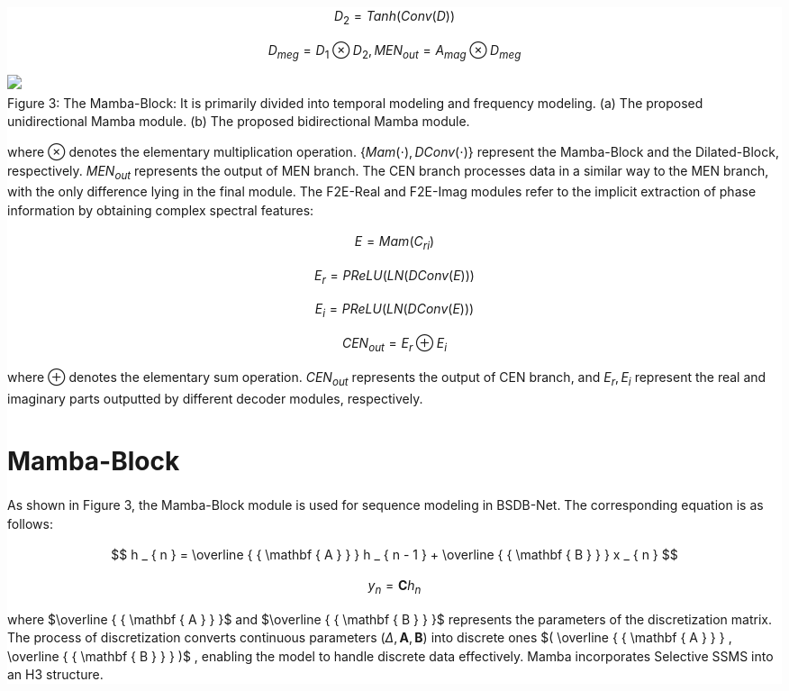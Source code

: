 $$
D _ { 2 } = T a n h ( C o n v ( D ) )
$$

$$
D _ { m e g } = D _ { 1 } \otimes D _ { 2 } , M E N _ { o u t } = A _ { m a g } \otimes D _ { m e g }
$$

![](images/0a3e81a449315a1f4345cf1518e573b1c4e7bcaa61fd1d022104e6911ffe0dc6.jpg)  
Figure 3: The Mamba-Block: It is primarily divided into temporal modeling and frequency modeling. (a) The proposed unidirectional Mamba module. (b) The proposed bidirectional Mamba module.

where $\otimes$ denotes the elementary multiplication operation. $\left\{ M a m \left( \cdot \right) , D C o n v \left( \cdot \right) \right\}$ represent the Mamba-Block and the Dilated-Block, respectively. $M E N _ { o u t }$ represents the output of MEN branch. The CEN branch processes data in a similar way to the MEN branch, with the only difference lying in the final module. The F2E-Real and F2E-Imag modules refer to the implicit extraction of phase information by obtaining complex spectral features:

$$
E = M a m ( C _ { r i } )
$$

$$
E _ { r } = P R e L U ( L N ( D C o n v ( E ) ) )
$$

$$
E _ { i } = P R e L U ( L N ( D C o n v ( E ) ) )
$$

$$
C E N _ { o u t } = E _ { r } \oplus E _ { i }
$$

where $\oplus$ denotes the elementary sum operation. $C E N _ { o u t }$ represents the output of CEN branch, and $E _ { r } , E _ { i }$ represent the real and imaginary parts outputted by different decoder modules, respectively.

# Mamba-Block

As shown in Figure 3, the Mamba-Block module is used for sequence modeling in BSDB-Net. The corresponding equation is as follows:

$$
h _ { n } = \overline { { \mathbf { A } } } h _ { n - 1 } + \overline { { \mathbf { B } } } x _ { n }
$$

$$
y _ { n } = \mathbf { C } h _ { n }
$$

where $\overline { { \mathbf { A } } }$ and $\overline { { \mathbf { B } } }$ represents the parameters of the discretization matrix. The process of discretization converts continuous parameters $( \Delta , \mathbf { A } , \mathbf { B } )$ into discrete ones $( \overline { { \mathbf { A } } } , \overline { { \mathbf { B } } } )$ , enabling the model to handle discrete data effectively. Mamba incorporates Selective SSMS into an H3 structure.
